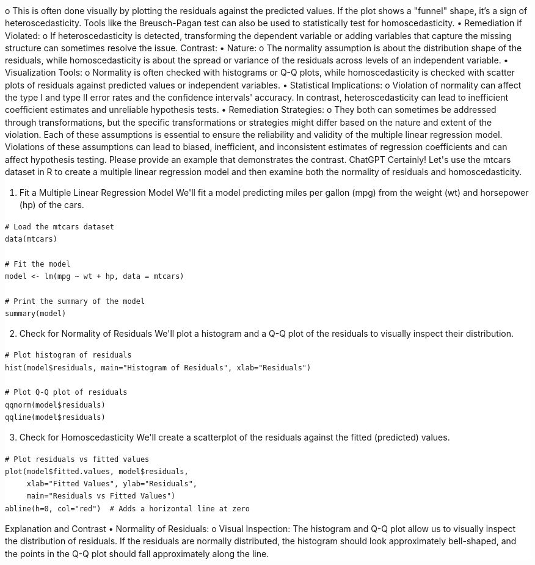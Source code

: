 o	This is often done visually by plotting the residuals against the predicted values. If the plot shows a "funnel" shape, it’s a sign of heteroscedasticity. Tools like the Breusch-Pagan test can also be used to statistically test for homoscedasticity.
•	Remediation if Violated:
o	If heteroscedasticity is detected, transforming the dependent variable or adding variables that capture the missing structure can sometimes resolve the issue.
Contrast:
•	Nature:
o	The normality assumption is about the distribution shape of the residuals, while homoscedasticity is about the spread or variance of the residuals across levels of an independent variable.
•	Visualization Tools:
o	Normality is often checked with histograms or Q-Q plots, while homoscedasticity is checked with scatter plots of residuals against predicted values or independent variables.
•	Statistical Implications:
o	Violation of normality can affect the type I and type II error rates and the confidence intervals' accuracy. In contrast, heteroscedasticity can lead to inefficient coefficient estimates and unreliable hypothesis tests.
•	Remediation Strategies:
o	They both can sometimes be addressed through transformations, but the specific transformations or strategies might differ based on the nature and extent of the violation.
Each of these assumptions is essential to ensure the reliability and validity of the multiple linear regression model. Violations of these assumptions can lead to biased, inefficient, and inconsistent estimates of regression coefficients and can affect hypothesis testing.
Please provide an example that demonstrates the contrast.
ChatGPT
Certainly! Let's use the mtcars dataset in R to create a multiple linear regression model and then examine both the normality of residuals and homoscedasticity.
1. Fit a Multiple Linear Regression Model
We'll fit a model predicting miles per gallon (mpg) from the weight (wt) and horsepower (hp) of the cars.
```
# Load the mtcars dataset
data(mtcars)

# Fit the model
model <- lm(mpg ~ wt + hp, data = mtcars)

# Print the summary of the model
summary(model)
```
2. Check for Normality of Residuals
We'll plot a histogram and a Q-Q plot of the residuals to visually inspect their distribution.
```
# Plot histogram of residuals
hist(model$residuals, main="Histogram of Residuals", xlab="Residuals")

# Plot Q-Q plot of residuals
qqnorm(model$residuals)
qqline(model$residuals)
```
3. Check for Homoscedasticity
We'll create a scatterplot of the residuals against the fitted (predicted) values.
```
# Plot residuals vs fitted values
plot(model$fitted.values, model$residuals, 
     xlab="Fitted Values", ylab="Residuals", 
     main="Residuals vs Fitted Values")
abline(h=0, col="red")  # Adds a horizontal line at zero
```
Explanation and Contrast
•	Normality of Residuals:
o	Visual Inspection: The histogram and Q-Q plot allow us to visually inspect the distribution of residuals. If the residuals are normally distributed, the histogram should look approximately bell-shaped, and the points in the Q-Q plot should fall approximately along the line.